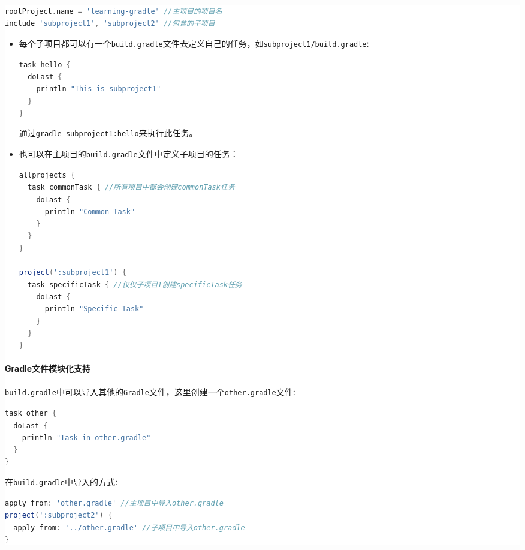   ```groovy
  rootProject.name = 'learning-gradle' //主项目的项目名
  include 'subproject1', 'subproject2' //包含的子项目
  ```

- 每个子项目都可以有一个`build.gradle`文件去定义自己的任务，如`subproject1/build.gradle`:

  ```groovy
  task hello {
    doLast {
      println "This is subproject1"
    }
  }
  ```

  通过`gradle subproject1:hello`来执行此任务。

- 也可以在主项目的`build.gradle`文件中定义子项目的任务：

  ```groovy
  allprojects {
    task commonTask { //所有项目中都会创建commonTask任务
      doLast {
        println "Common Task"
      }
    }
  }
  
  project(':subproject1') {
    task specificTask { //仅仅子项目1创建specificTask任务
      doLast {
        println "Specific Task"
      }
    }
  }
  ```

#### Gradle文件模块化支持

`build.gradle`中可以导入其他的`Gradle`文件，这里创建一个`other.gradle`文件:

```groovy
task other {
  doLast {
    println "Task in other.gradle"
  }
}
```

在`build.gradle`中导入的方式:

```groovy
apply from: 'other.gradle' //主项目中导入other.gradle
project(':subproject2') {
  apply from: '../other.gradle' //子项目中导入other.gradle
}
```
